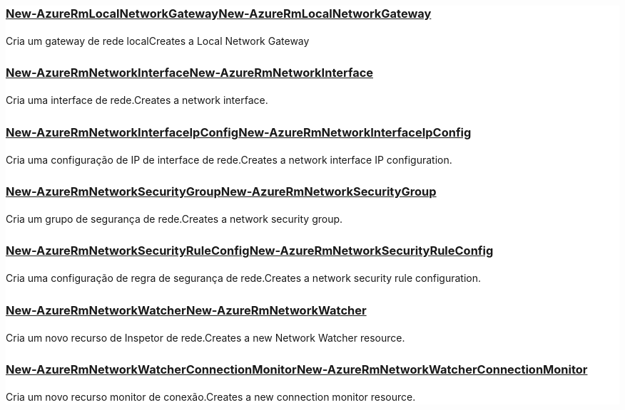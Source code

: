 ### [<span data-ttu-id="ae9dc-388">New-AzureRmLocalNetworkGateway</span><span class="sxs-lookup"><span data-stu-id="ae9dc-388">New-AzureRmLocalNetworkGateway</span></span>](New-AzureRmLocalNetworkGateway.md)
<span data-ttu-id="ae9dc-389">Cria um gateway de rede local</span><span class="sxs-lookup"><span data-stu-id="ae9dc-389">Creates a Local Network Gateway</span></span>

### [<span data-ttu-id="ae9dc-390">New-AzureRmNetworkInterface</span><span class="sxs-lookup"><span data-stu-id="ae9dc-390">New-AzureRmNetworkInterface</span></span>](New-AzureRmNetworkInterface.md)
<span data-ttu-id="ae9dc-391">Cria uma interface de rede.</span><span class="sxs-lookup"><span data-stu-id="ae9dc-391">Creates a network interface.</span></span>

### [<span data-ttu-id="ae9dc-392">New-AzureRmNetworkInterfaceIpConfig</span><span class="sxs-lookup"><span data-stu-id="ae9dc-392">New-AzureRmNetworkInterfaceIpConfig</span></span>](New-AzureRmNetworkInterfaceIpConfig.md)
<span data-ttu-id="ae9dc-393">Cria uma configuração de IP de interface de rede.</span><span class="sxs-lookup"><span data-stu-id="ae9dc-393">Creates a network interface IP configuration.</span></span>

### [<span data-ttu-id="ae9dc-394">New-AzureRmNetworkSecurityGroup</span><span class="sxs-lookup"><span data-stu-id="ae9dc-394">New-AzureRmNetworkSecurityGroup</span></span>](New-AzureRmNetworkSecurityGroup.md)
<span data-ttu-id="ae9dc-395">Cria um grupo de segurança de rede.</span><span class="sxs-lookup"><span data-stu-id="ae9dc-395">Creates a network security group.</span></span>

### [<span data-ttu-id="ae9dc-396">New-AzureRmNetworkSecurityRuleConfig</span><span class="sxs-lookup"><span data-stu-id="ae9dc-396">New-AzureRmNetworkSecurityRuleConfig</span></span>](New-AzureRmNetworkSecurityRuleConfig.md)
<span data-ttu-id="ae9dc-397">Cria uma configuração de regra de segurança de rede.</span><span class="sxs-lookup"><span data-stu-id="ae9dc-397">Creates a network security rule configuration.</span></span>

### [<span data-ttu-id="ae9dc-398">New-AzureRmNetworkWatcher</span><span class="sxs-lookup"><span data-stu-id="ae9dc-398">New-AzureRmNetworkWatcher</span></span>](New-AzureRmNetworkWatcher.md)
<span data-ttu-id="ae9dc-399">Cria um novo recurso de Inspetor de rede.</span><span class="sxs-lookup"><span data-stu-id="ae9dc-399">Creates a new Network Watcher resource.</span></span>

### [<span data-ttu-id="ae9dc-400">New-AzureRmNetworkWatcherConnectionMonitor</span><span class="sxs-lookup"><span data-stu-id="ae9dc-400">New-AzureRmNetworkWatcherConnectionMonitor</span></span>](New-AzureRmNetworkWatcherConnectionMonitor.md)
<span data-ttu-id="ae9dc-401">Cria um novo recurso monitor de conexão.</span><span class="sxs-lookup"><span data-stu-id="ae9dc-401">Creates a new connection monitor resource.</span></span>
